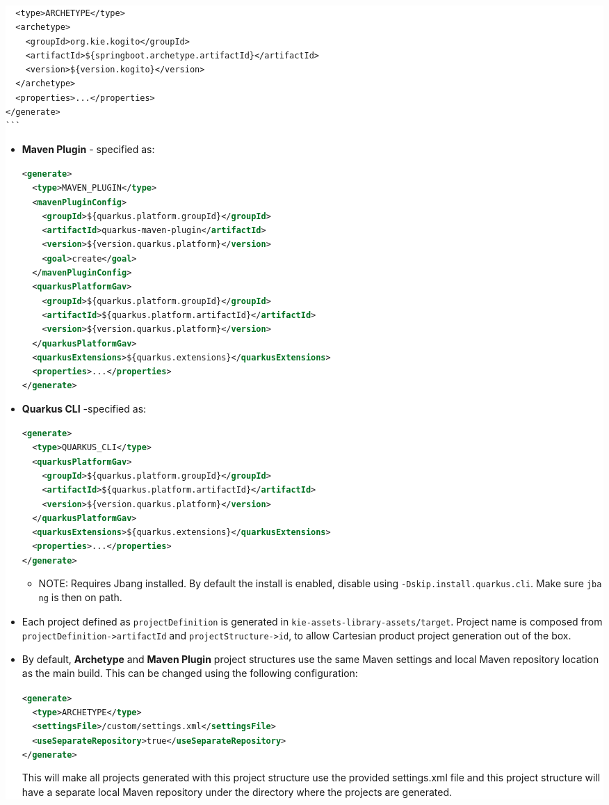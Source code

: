       <type>ARCHETYPE</type>
      <archetype>
        <groupId>org.kie.kogito</groupId>
        <artifactId>${springboot.archetype.artifactId}</artifactId>
        <version>${version.kogito}</version>
      </archetype>
      <properties>...</properties>
    </generate>
    ```
  * **Maven Plugin** - specified as:
    ```xml
    <generate>
      <type>MAVEN_PLUGIN</type>
      <mavenPluginConfig>
        <groupId>${quarkus.platform.groupId}</groupId>
        <artifactId>quarkus-maven-plugin</artifactId>
        <version>${version.quarkus.platform}</version>
        <goal>create</goal>
      </mavenPluginConfig>
      <quarkusPlatformGav>
        <groupId>${quarkus.platform.groupId}</groupId>
        <artifactId>${quarkus.platform.artifactId}</artifactId>
        <version>${version.quarkus.platform}</version>
      </quarkusPlatformGav>
      <quarkusExtensions>${quarkus.extensions}</quarkusExtensions>
      <properties>...</properties>
    </generate>
    ```
  * **Quarkus CLI** -specified as:
    ```xml
    <generate>
      <type>QUARKUS_CLI</type>
      <quarkusPlatformGav>
        <groupId>${quarkus.platform.groupId}</groupId>
        <artifactId>${quarkus.platform.artifactId}</artifactId>
        <version>${version.quarkus.platform}</version>
      </quarkusPlatformGav>
      <quarkusExtensions>${quarkus.extensions}</quarkusExtensions>
      <properties>...</properties>
    </generate>
    ```
    * NOTE: Requires Jbang installed. By default the install is enabled, disable using `-Dskip.install.quarkus.cli`.
      Make sure `jbang` is then on path.

* Each project defined as `projectDefinition` is generated in `kie-assets-library-assets/target`. Project name is composed
    from `projectDefinition->artifactId` and `projectStructure->id`, to allow Cartesian product project generation out of the box.
* By default, **Archetype** and **Maven Plugin** project structures use the same Maven settings and local Maven repository location as the main build.
  This can be changed using the following configuration:
  ```xml
  <generate>
    <type>ARCHETYPE</type>
    <settingsFile>/custom/settings.xml</settingsFile>
    <useSeparateRepository>true</useSeparateRepository>
  </generate>
  ```
  This will make all projects generated with this project structure use the provided settings.xml file and this project structure
  will have a separate local Maven repository under the directory where the projects are generated.

